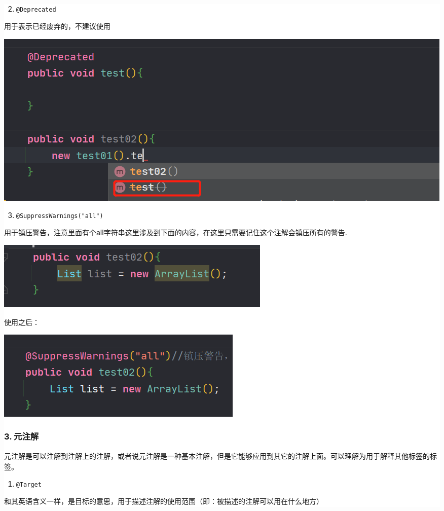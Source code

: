 2. `@Deprecated`

用于表示已经废弃的，不建议使用

![image-20201226220403191](注解和反射.assets/image-20201226220403191.png)

3. `@SuppressWarnings("all")`

用于镇压警告，注意里面有个all字符串这里涉及到下面的内容，在这里只需要记住这个注解会镇压所有的警告.

![image-20201226220614342](注解和反射.assets/image-20201226220614342.png)

使用之后：

![image-20201226220633947](注解和反射.assets/image-20201226220633947.png)

### 3. 元注解

元注解是可以注解到注解上的注解，或者说元注解是一种基本注解，但是它能够应用到其它的注解上面。可以理解为用于解释其他标签的标签。

1. `@Target`

和其英语含义一样，是目标的意思，用于描述注解的使用范围（即：被描述的注解可以用在什么地方）
